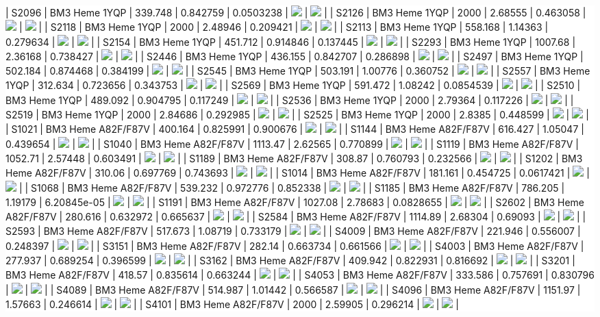 | S2096 | BM3 Heme 1YQP      |  339.748 | 0.842759 | 0.0503238   | ![](img/screen/hits-S2096.png) | ![](img/screen/hits-S2096-scaffold.png) |
| S2126 | BM3 Heme 1YQP      | 2000     | 2.68555  | 0.463058    | ![](img/screen/hits-S2126.png) | ![](img/screen/hits-S2126-scaffold.png) |
| S2118 | BM3 Heme 1YQP      | 2000     | 2.48946  | 0.209421    | ![](img/screen/hits-S2118.png) | ![](img/screen/hits-S2118-scaffold.png) |
| S2113 | BM3 Heme 1YQP      |  558.168 | 1.14363  | 0.279634    | ![](img/screen/hits-S2113.png) | ![](img/screen/hits-S2113-scaffold.png) |
| S2154 | BM3 Heme 1YQP      |  451.712 | 0.914846 | 0.137445    | ![](img/screen/hits-S2154.png) | ![](img/screen/hits-S2154-scaffold.png) |
| S2293 | BM3 Heme 1YQP      | 1007.68  | 2.36168  | 0.738427    | ![](img/screen/hits-S2293.png) | ![](img/screen/hits-S2293-scaffold.png) |
| S2446 | BM3 Heme 1YQP      |  436.155 | 0.842707 | 0.286898    | ![](img/screen/hits-S2446.png) | ![](img/screen/hits-S2446-scaffold.png) |
| S2497 | BM3 Heme 1YQP      |  502.184 | 0.874468 | 0.384199    | ![](img/screen/hits-S2497.png) | ![](img/screen/hits-S2497-scaffold.png) |
| S2545 | BM3 Heme 1YQP      |  503.191 | 1.00776  | 0.360752    | ![](img/screen/hits-S2545.png) | ![](img/screen/hits-S2545-scaffold.png) |
| S2557 | BM3 Heme 1YQP      |  312.634 | 0.723656 | 0.343753    | ![](img/screen/hits-S2557.png) | ![](img/screen/hits-S2557-scaffold.png) |
| S2569 | BM3 Heme 1YQP      |  591.472 | 1.08242  | 0.0854539   | ![](img/screen/hits-S2569.png) | ![](img/screen/hits-S2569-scaffold.png) |
| S2510 | BM3 Heme 1YQP      |  489.092 | 0.904795 | 0.117249    | ![](img/screen/hits-S2510.png) | ![](img/screen/hits-S2510-scaffold.png) |
| S2536 | BM3 Heme 1YQP      | 2000     | 2.79364  | 0.117226    | ![](img/screen/hits-S2536.png) | ![](img/screen/hits-S2536-scaffold.png) |
| S2519 | BM3 Heme 1YQP      | 2000     | 2.84686  | 0.292985    | ![](img/screen/hits-S2519.png) | ![](img/screen/hits-S2519-scaffold.png) |
| S2525 | BM3 Heme 1YQP      | 2000     | 2.8385   | 0.448599    | ![](img/screen/hits-S2525.png) | ![](img/screen/hits-S2525-scaffold.png) |
| S1021 | BM3 Heme A82F/F87V |  400.164 | 0.825991 | 0.900676    | ![](img/screen/hits-S1021.png) | ![](img/screen/hits-S1021-scaffold.png) |
| S1144 | BM3 Heme A82F/F87V |  616.427 | 1.05047  | 0.439654    | ![](img/screen/hits-S1144.png) | ![](img/screen/hits-S1144-scaffold.png) |
| S1040 | BM3 Heme A82F/F87V | 1113.47  | 2.62565  | 0.770899    | ![](img/screen/hits-S1040.png) | ![](img/screen/hits-S1040-scaffold.png) |
| S1119 | BM3 Heme A82F/F87V | 1052.71  | 2.57448  | 0.603491    | ![](img/screen/hits-S1119.png) | ![](img/screen/hits-S1119-scaffold.png) |
| S1189 | BM3 Heme A82F/F87V |  308.87  | 0.760793 | 0.232566    | ![](img/screen/hits-S1189.png) | ![](img/screen/hits-S1189-scaffold.png) |
| S1202 | BM3 Heme A82F/F87V |  310.06  | 0.697769 | 0.743693    | ![](img/screen/hits-S1202.png) | ![](img/screen/hits-S1202-scaffold.png) |
| S1014 | BM3 Heme A82F/F87V |  181.161 | 0.454725 | 0.0617421   | ![](img/screen/hits-S1014.png) | ![](img/screen/hits-S1014-scaffold.png) |
| S1068 | BM3 Heme A82F/F87V |  539.232 | 0.972776 | 0.852338    | ![](img/screen/hits-S1068.png) | ![](img/screen/hits-S1068-scaffold.png) |
| S1185 | BM3 Heme A82F/F87V |  786.205 | 1.19179  | 6.20845e-05 | ![](img/screen/hits-S1185.png) | ![](img/screen/hits-S1185-scaffold.png) |
| S1191 | BM3 Heme A82F/F87V | 1027.08  | 2.78683  | 0.0828655   | ![](img/screen/hits-S1191.png) | ![](img/screen/hits-S1191-scaffold.png) |
| S2602 | BM3 Heme A82F/F87V |  280.616 | 0.632972 | 0.665637    | ![](img/screen/hits-S2602.png) | ![](img/screen/hits-S2602-scaffold.png) |
| S2584 | BM3 Heme A82F/F87V | 1114.89  | 2.68304  | 0.69093     | ![](img/screen/hits-S2584.png) | ![](img/screen/hits-S2584-scaffold.png) |
| S2593 | BM3 Heme A82F/F87V |  517.673 | 1.08719  | 0.733179    | ![](img/screen/hits-S2593.png) | ![](img/screen/hits-S2593-scaffold.png) |
| S4009 | BM3 Heme A82F/F87V |  221.946 | 0.556007 | 0.248397    | ![](img/screen/hits-S4009.png) | ![](img/screen/hits-S4009-scaffold.png) |
| S3151 | BM3 Heme A82F/F87V |  282.14  | 0.663734 | 0.661566    | ![](img/screen/hits-S3151.png) | ![](img/screen/hits-S3151-scaffold.png) |
| S4003 | BM3 Heme A82F/F87V |  277.937 | 0.689254 | 0.396599    | ![](img/screen/hits-S4003.png) | ![](img/screen/hits-S4003-scaffold.png) |
| S3162 | BM3 Heme A82F/F87V |  409.942 | 0.822931 | 0.816692    | ![](img/screen/hits-S3162.png) | ![](img/screen/hits-S3162-scaffold.png) |
| S3201 | BM3 Heme A82F/F87V |  418.57  | 0.835614 | 0.663244    | ![](img/screen/hits-S3201.png) | ![](img/screen/hits-S3201-scaffold.png) |
| S4053 | BM3 Heme A82F/F87V |  333.586 | 0.757691 | 0.830796    | ![](img/screen/hits-S4053.png) | ![](img/screen/hits-S4053-scaffold.png) |
| S4089 | BM3 Heme A82F/F87V |  514.987 | 1.01442  | 0.566587    | ![](img/screen/hits-S4089.png) | ![](img/screen/hits-S4089-scaffold.png) |
| S4096 | BM3 Heme A82F/F87V | 1151.97  | 1.57663  | 0.246614    | ![](img/screen/hits-S4096.png) | ![](img/screen/hits-S4096-scaffold.png) |
| S4101 | BM3 Heme A82F/F87V | 2000     | 2.59905  | 0.296214    | ![](img/screen/hits-S4101.png) | ![](img/screen/hits-S4101-scaffold.png) |